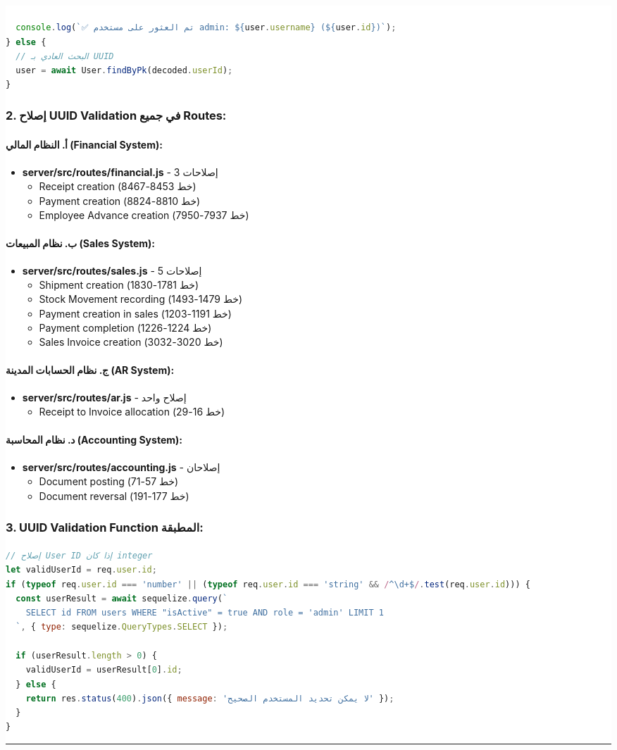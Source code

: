 ```javascript
  
  console.log(`✅ تم العثور على مستخدم admin: ${user.username} (${user.id})`);
} else {
  // البحث العادي بـ UUID
  user = await User.findByPk(decoded.userId);
}
```

### **2. إصلاح UUID Validation في جميع Routes:**

#### **أ. النظام المالي (Financial System):**
- **server/src/routes/financial.js** - 3 إصلاحات
  - Receipt creation (خط 8453-8467)
  - Payment creation (خط 8810-8824)
  - Employee Advance creation (خط 7937-7950)

#### **ب. نظام المبيعات (Sales System):**
- **server/src/routes/sales.js** - 5 إصلاحات
  - Shipment creation (خط 1781-1830)
  - Stock Movement recording (خط 1479-1493)
  - Payment creation in sales (خط 1191-1203)
  - Payment completion (خط 1224-1226)
  - Sales Invoice creation (خط 3020-3032)

#### **ج. نظام الحسابات المدينة (AR System):**
- **server/src/routes/ar.js** - إصلاح واحد
  - Receipt to Invoice allocation (خط 16-29)

#### **د. نظام المحاسبة (Accounting System):**
- **server/src/routes/accounting.js** - إصلاحان
  - Document posting (خط 57-71)
  - Document reversal (خط 177-191)

### **3. UUID Validation Function المطبقة:**
```javascript
// إصلاح User ID إذا كان integer
let validUserId = req.user.id;
if (typeof req.user.id === 'number' || (typeof req.user.id === 'string' && /^\d+$/.test(req.user.id))) {
  const userResult = await sequelize.query(`
    SELECT id FROM users WHERE "isActive" = true AND role = 'admin' LIMIT 1
  `, { type: sequelize.QueryTypes.SELECT });
  
  if (userResult.length > 0) {
    validUserId = userResult[0].id;
  } else {
    return res.status(400).json({ message: 'لا يمكن تحديد المستخدم الصحيح' });
  }
}
```

---